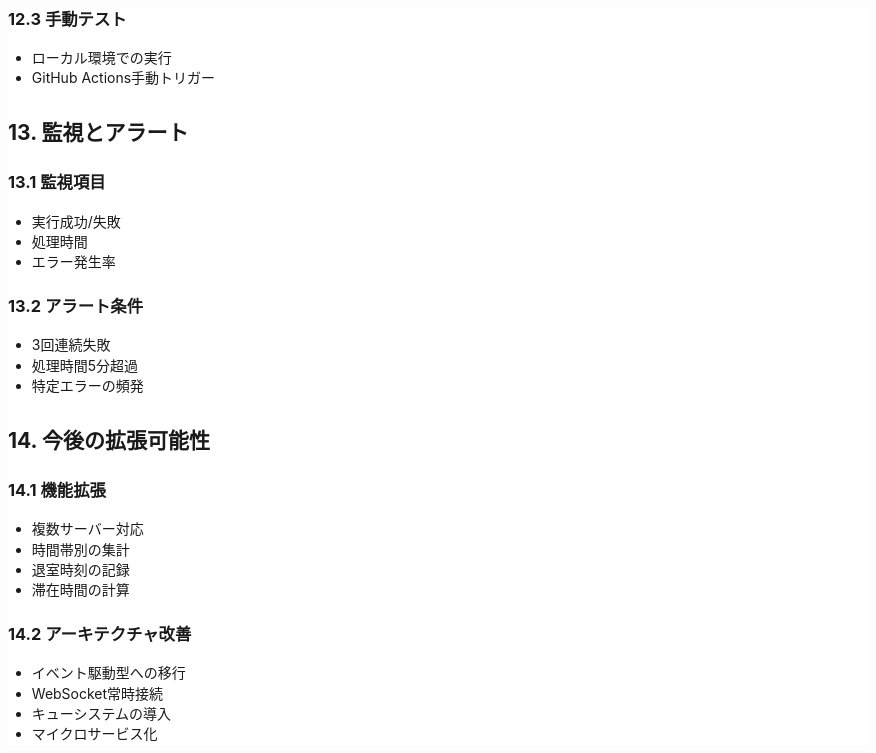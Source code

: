 ### 12.3 手動テスト
- ローカル環境での実行
- GitHub Actions手動トリガー

## 13. 監視とアラート

### 13.1 監視項目
- 実行成功/失敗
- 処理時間
- エラー発生率

### 13.2 アラート条件
- 3回連続失敗
- 処理時間5分超過
- 特定エラーの頻発

## 14. 今後の拡張可能性

### 14.1 機能拡張
- 複数サーバー対応
- 時間帯別の集計
- 退室時刻の記録
- 滞在時間の計算

### 14.2 アーキテクチャ改善
- イベント駆動型への移行
- WebSocket常時接続
- キューシステムの導入
- マイクロサービス化